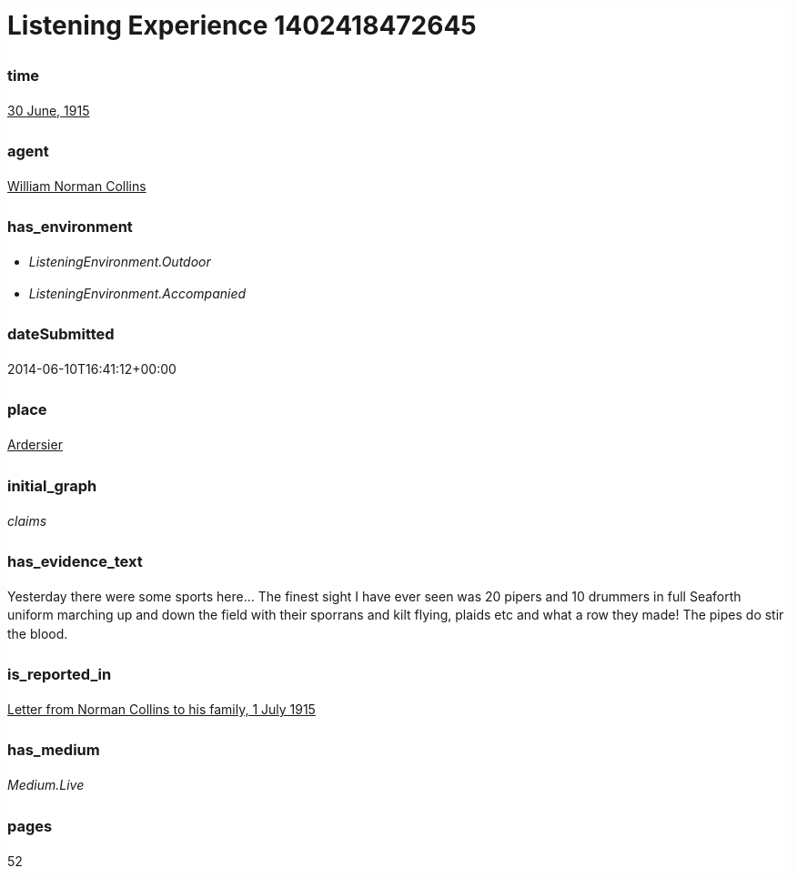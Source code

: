 # Listening Experience 1402418472645

### time


[30 June, 1915](#30-June-1915)

### agent


[William Norman Collins](#William-Norman-Collins)

### has_environment

 - *ListeningEnvironment.Outdoor*

 - *ListeningEnvironment.Accompanied*

### dateSubmitted


2014-06-10T16:41:12+00:00

### place


[Ardersier](#Ardersier)

### initial_graph


*claims*

### has_evidence_text


Yesterday there were some sports here... The finest sight I have ever seen was 20 pipers and 10 drummers in full Seaforth uniform marching up and down the field with their sporrans and kilt flying, plaids etc and what a row they made! The pipes do stir the blood.

### is_reported_in


[Letter from Norman Collins to his family, 1 July 1915](#Letter-from-Norman-Collins-to-his-family-1-July-1915)

### has_medium


*Medium.Live*

### pages


52
